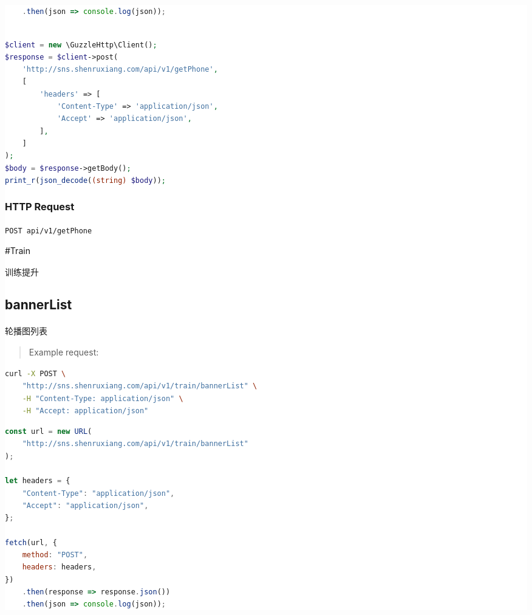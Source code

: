```javascript
    .then(json => console.log(json));
```

```php

$client = new \GuzzleHttp\Client();
$response = $client->post(
    'http://sns.shenruxiang.com/api/v1/getPhone',
    [
        'headers' => [
            'Content-Type' => 'application/json',
            'Accept' => 'application/json',
        ],
    ]
);
$body = $response->getBody();
print_r(json_decode((string) $body));
```



### HTTP Request
`POST api/v1/getPhone`




#Train

训练提升

## bannerList
轮播图列表

> Example request:

```bash
curl -X POST \
    "http://sns.shenruxiang.com/api/v1/train/bannerList" \
    -H "Content-Type: application/json" \
    -H "Accept: application/json"
```

```javascript
const url = new URL(
    "http://sns.shenruxiang.com/api/v1/train/bannerList"
);

let headers = {
    "Content-Type": "application/json",
    "Accept": "application/json",
};

fetch(url, {
    method: "POST",
    headers: headers,
})
    .then(response => response.json())
    .then(json => console.log(json));
```
